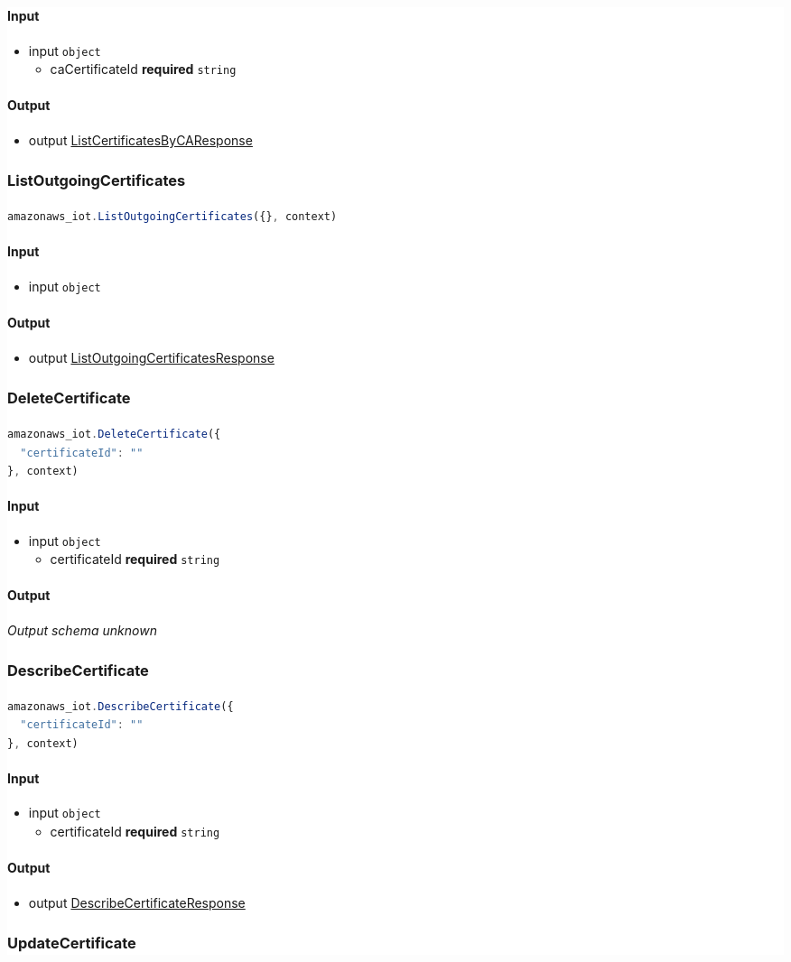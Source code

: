 #### Input
* input `object`
  * caCertificateId **required** `string`

#### Output
* output [ListCertificatesByCAResponse](#listcertificatesbycaresponse)

### ListOutgoingCertificates



```js
amazonaws_iot.ListOutgoingCertificates({}, context)
```

#### Input
* input `object`

#### Output
* output [ListOutgoingCertificatesResponse](#listoutgoingcertificatesresponse)

### DeleteCertificate



```js
amazonaws_iot.DeleteCertificate({
  "certificateId": ""
}, context)
```

#### Input
* input `object`
  * certificateId **required** `string`

#### Output
*Output schema unknown*

### DescribeCertificate



```js
amazonaws_iot.DescribeCertificate({
  "certificateId": ""
}, context)
```

#### Input
* input `object`
  * certificateId **required** `string`

#### Output
* output [DescribeCertificateResponse](#describecertificateresponse)

### UpdateCertificate
